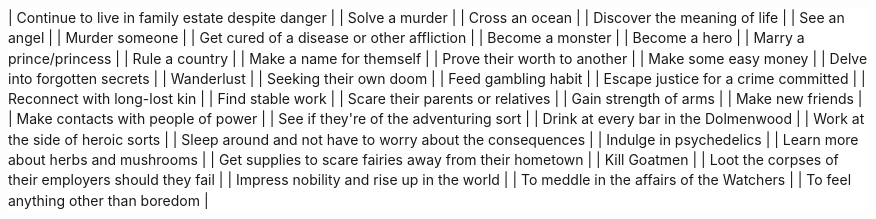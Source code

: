 | Continue to live in family estate despite danger              |
| Solve a murder                                                |
| Cross an ocean                                                |
| Discover the meaning of life                                  |
| See an angel                                                  |
| Murder someone                                                |
| Get cured of a disease or other affliction                    |
| Become a monster                                              |
| Become a hero                                                 |
| Marry a prince/princess                                       |
| Rule a country                                                |
| Make a name for themself                                      |
| Prove their worth to another                                  |
| Make some easy money                                          |
| Delve into forgotten secrets                                  |
| Wanderlust                                                    |
| Seeking their own doom                                        |
| Feed gambling habit                                           |
| Escape justice for a crime committed                          |
| Reconnect with long-lost kin                                  |
| Find stable work                                              |
| Scare their parents or relatives                              |
| Gain strength of arms                                         |
| Make new friends                                              |
| Make contacts with people of power                            |
| See if they're of the adventuring sort                        |
| Drink at every bar in the Dolmenwood                          |
| Work at the side of heroic sorts                              |
| Sleep around and not have to worry about the  consequences    |
| Indulge in psychedelics                                       |
| Learn more about herbs and mushrooms                          |
| Get supplies to scare fairies away from their hometown        |
| Kill Goatmen                                                  |
| Loot the corpses of their employers should they fail          |
| Impress nobility and rise up in the world                     |
| To meddle in the affairs of the Watchers                      |
| To feel anything other than boredom                           |